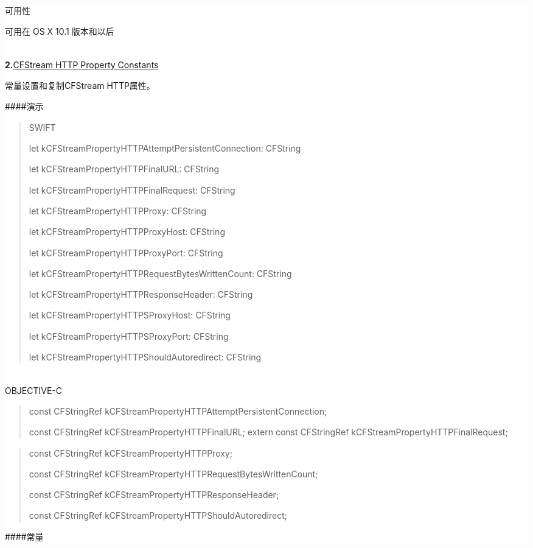 
可用性

可用在 OS X 10.1 版本和以后


<br>**2.**[CFStream HTTP Property Constants]()

常量设置和复制CFStream HTTP属性。


####演示

>SWIFT
>
>let kCFStreamPropertyHTTPAttemptPersistentConnection: CFString
>
>let kCFStreamPropertyHTTPFinalURL: CFString
>
>let kCFStreamPropertyHTTPFinalRequest: CFString
>
>let kCFStreamPropertyHTTPProxy: CFString
>
>let kCFStreamPropertyHTTPProxyHost: CFString
>
>let kCFStreamPropertyHTTPProxyPort: CFString
>
>let kCFStreamPropertyHTTPRequestBytesWrittenCount: CFString
>
>let kCFStreamPropertyHTTPResponseHeader: CFString
>
>let kCFStreamPropertyHTTPSProxyHost: CFString
>
>let kCFStreamPropertyHTTPSProxyPort: CFString
>
>let kCFStreamPropertyHTTPShouldAutoredirect: CFString
>
>
<br>OBJECTIVE-C
>
>const CFStringRef kCFStreamPropertyHTTPAttemptPersistentConnection;
>
>const CFStringRef kCFStreamPropertyHTTPFinalURL;
extern const CFStringRef kCFStreamPropertyHTTPFinalRequest;

>const CFStringRef kCFStreamPropertyHTTPProxy;
>
>const CFStringRef kCFStreamPropertyHTTPRequestBytesWrittenCount;
>
>const CFStringRef kCFStreamPropertyHTTPResponseHeader;
>
>const CFStringRef kCFStreamPropertyHTTPShouldAutoredirect;


####常量
